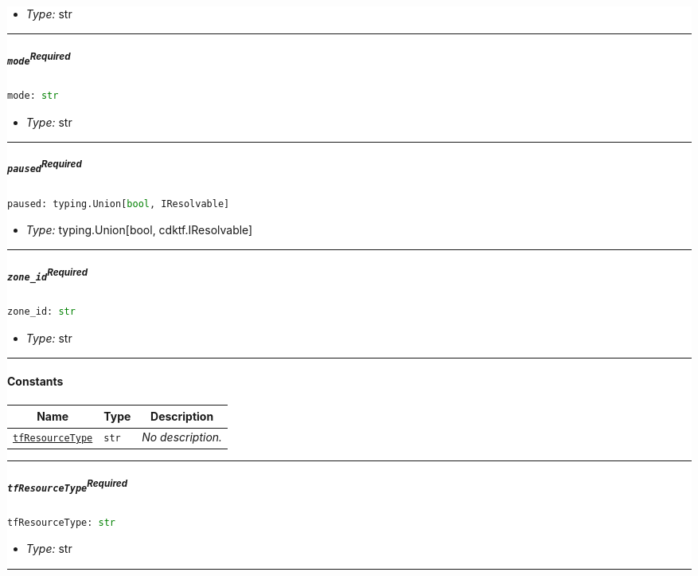 - *Type:* str

---

##### `mode`<sup>Required</sup> <a name="mode" id="@cdktf/provider-cloudflare.userAgentBlockingRule.UserAgentBlockingRule.property.mode"></a>

```python
mode: str
```

- *Type:* str

---

##### `paused`<sup>Required</sup> <a name="paused" id="@cdktf/provider-cloudflare.userAgentBlockingRule.UserAgentBlockingRule.property.paused"></a>

```python
paused: typing.Union[bool, IResolvable]
```

- *Type:* typing.Union[bool, cdktf.IResolvable]

---

##### `zone_id`<sup>Required</sup> <a name="zone_id" id="@cdktf/provider-cloudflare.userAgentBlockingRule.UserAgentBlockingRule.property.zoneId"></a>

```python
zone_id: str
```

- *Type:* str

---

#### Constants <a name="Constants" id="Constants"></a>

| **Name** | **Type** | **Description** |
| --- | --- | --- |
| <code><a href="#@cdktf/provider-cloudflare.userAgentBlockingRule.UserAgentBlockingRule.property.tfResourceType">tfResourceType</a></code> | <code>str</code> | *No description.* |

---

##### `tfResourceType`<sup>Required</sup> <a name="tfResourceType" id="@cdktf/provider-cloudflare.userAgentBlockingRule.UserAgentBlockingRule.property.tfResourceType"></a>

```python
tfResourceType: str
```

- *Type:* str

---